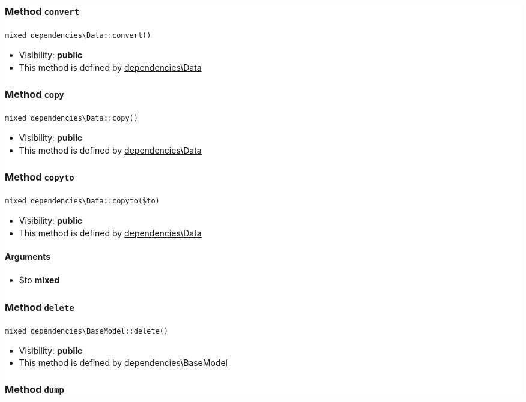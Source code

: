 

### Method `convert`

```
mixed dependencies\Data::convert()
```





* Visibility: **public**
* This method is defined by [dependencies\Data](../../../dependencies/Data.md)



### Method `copy`

```
mixed dependencies\Data::copy()
```





* Visibility: **public**
* This method is defined by [dependencies\Data](../../../dependencies/Data.md)



### Method `copyto`

```
mixed dependencies\Data::copyto($to)
```





* Visibility: **public**
* This method is defined by [dependencies\Data](../../../dependencies/Data.md)

#### Arguments

* $to **mixed**



### Method `delete`

```
mixed dependencies\BaseModel::delete()
```





* Visibility: **public**
* This method is defined by [dependencies\BaseModel](../../../dependencies/BaseModel.md)



### Method `dump`
